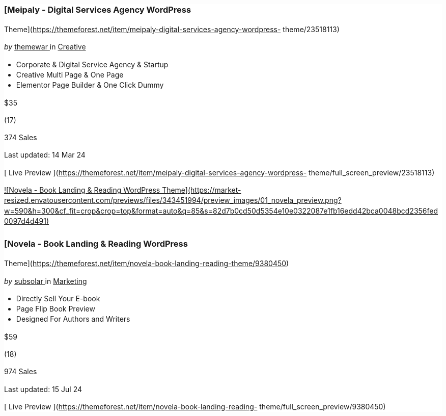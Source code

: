 [ ](/my/bookmarks/new?item_id=23518113 "Add to collection")

###  [Meipaly - Digital Services Agency WordPress
Theme](https://themeforest.net/item/meipaly-digital-services-agency-wordpress-
theme/23518113)

_by_ [ themewar ](https://themeforest.net/user/themewar) in [ Creative
](/category/wordpress/creative)

  * Corporate & Digital Service Agency & Startup 
  * Creative Multi Page & One Page 
  * Elementor Page Builder & One Click Dummy

[ ](/my/bookmarks/new?item_id=23518113 "Add to collection")

$35

(17)

374 Sales

Last updated: 14 Mar 24

[ ](/cart/configure_before_adding/23518113 "Add to cart") [ Live Preview
](https://themeforest.net/item/meipaly-digital-services-agency-wordpress-
theme/full_screen_preview/23518113)

[](https://themeforest.net/item/novela-book-landing-reading-theme/9380450
"Novela - Book Landing & Reading WordPress Theme")

[ ![Novela - Book Landing & Reading WordPress Theme](https://market-
resized.envatousercontent.com/previews/files/343451994/preview_images/01_novela_preview.png?w=590&h=300&cf_fit=crop&crop=top&format=auto&q=85&s=82d7b0cd50d5354e10e0322087e1fb16edd42bca0048bcd2356fed0097d4d491)
](https://themeforest.net/item/novela-book-landing-reading-theme/9380450)

[ ](/my/bookmarks/new?item_id=9380450 "Add to collection")

###  [Novela - Book Landing & Reading WordPress
Theme](https://themeforest.net/item/novela-book-landing-reading-theme/9380450)

_by_ [ subsolar ](https://themeforest.net/user/subsolar) in [ Marketing
](/category/wordpress/corporate/marketing)

  * Directly Sell Your E-book 
  * Page Flip Book Preview 
  * Designed For Authors and Writers 

[ ](/my/bookmarks/new?item_id=9380450 "Add to collection")

$59

(18)

974 Sales

Last updated: 15 Jul 24

[ ](/cart/configure_before_adding/9380450 "Add to cart") [ Live Preview
](https://themeforest.net/item/novela-book-landing-reading-
theme/full_screen_preview/9380450)
